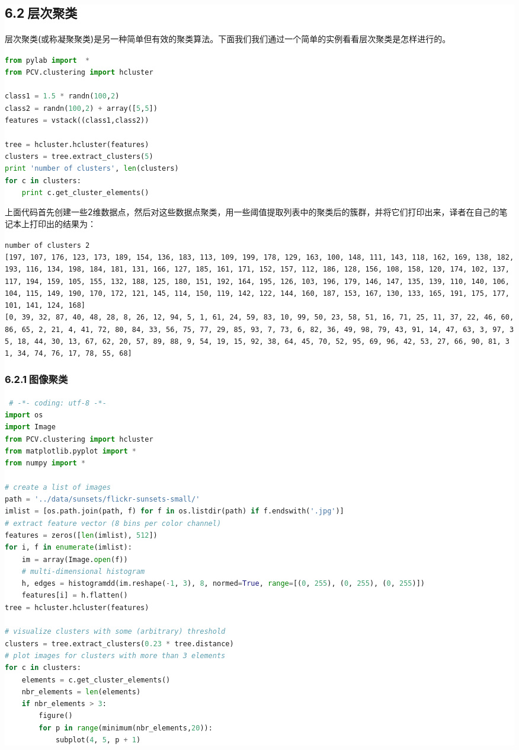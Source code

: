 <h2 id="sec-6-2">6.2 层次聚类</h2>

层次聚类(或称凝聚聚类)是另一种简单但有效的聚类算法。下面我们我们通过一个简单的实例看看层次聚类是怎样进行的。

```python
from pylab import  *
from PCV.clustering import hcluster

class1 = 1.5 * randn(100,2)
class2 = randn(100,2) + array([5,5])
features = vstack((class1,class2))

tree = hcluster.hcluster(features)
clusters = tree.extract_clusters(5)
print 'number of clusters', len(clusters)
for c in clusters:
    print c.get_cluster_elements()
```
上面代码首先创建一些2维数据点，然后对这些数据点聚类，用一些阈值提取列表中的聚类后的簇群，并将它们打印出来，译者在自己的笔记本上打印出的结果为：

```text
number of clusters 2
[197, 107, 176, 123, 173, 189, 154, 136, 183, 113, 109, 199, 178, 129, 163, 100, 148, 111, 143, 118, 162, 169, 138, 182, 193, 116, 134, 198, 184, 181, 131, 166, 127, 185, 161, 171, 152, 157, 112, 186, 128, 156, 108, 158, 120, 174, 102, 137, 117, 194, 159, 105, 155, 132, 188, 125, 180, 151, 192, 164, 195, 126, 103, 196, 179, 146, 147, 135, 139, 110, 140, 106, 104, 115, 149, 190, 170, 172, 121, 145, 114, 150, 119, 142, 122, 144, 160, 187, 153, 167, 130, 133, 165, 191, 175, 177, 101, 141, 124, 168]
[0, 39, 32, 87, 40, 48, 28, 8, 26, 12, 94, 5, 1, 61, 24, 59, 83, 10, 99, 50, 23, 58, 51, 16, 71, 25, 11, 37, 22, 46, 60, 86, 65, 2, 21, 4, 41, 72, 80, 84, 33, 56, 75, 77, 29, 85, 93, 7, 73, 6, 82, 36, 49, 98, 79, 43, 91, 14, 47, 63, 3, 97, 35, 18, 44, 30, 13, 67, 62, 20, 57, 89, 88, 9, 54, 19, 15, 92, 38, 64, 45, 70, 52, 95, 69, 96, 42, 53, 27, 66, 90, 81, 31, 34, 74, 76, 17, 78, 55, 68]
```


<h3 id="sec-6-2-1">6.2.1 图像聚类</h3>

```python
 # -*- coding: utf-8 -*-
import os
import Image
from PCV.clustering import hcluster
from matplotlib.pyplot import *
from numpy import *

# create a list of images
path = '../data/sunsets/flickr-sunsets-small/'
imlist = [os.path.join(path, f) for f in os.listdir(path) if f.endswith('.jpg')]
# extract feature vector (8 bins per color channel)
features = zeros([len(imlist), 512])
for i, f in enumerate(imlist):
    im = array(Image.open(f))
    # multi-dimensional histogram
    h, edges = histogramdd(im.reshape(-1, 3), 8, normed=True, range=[(0, 255), (0, 255), (0, 255)])
    features[i] = h.flatten()
tree = hcluster.hcluster(features)

# visualize clusters with some (arbitrary) threshold
clusters = tree.extract_clusters(0.23 * tree.distance)
# plot images for clusters with more than 3 elements
for c in clusters:
    elements = c.get_cluster_elements()
    nbr_elements = len(elements)
    if nbr_elements > 3:
        figure()
        for p in range(minimum(nbr_elements,20)):
            subplot(4, 5, p + 1)
```